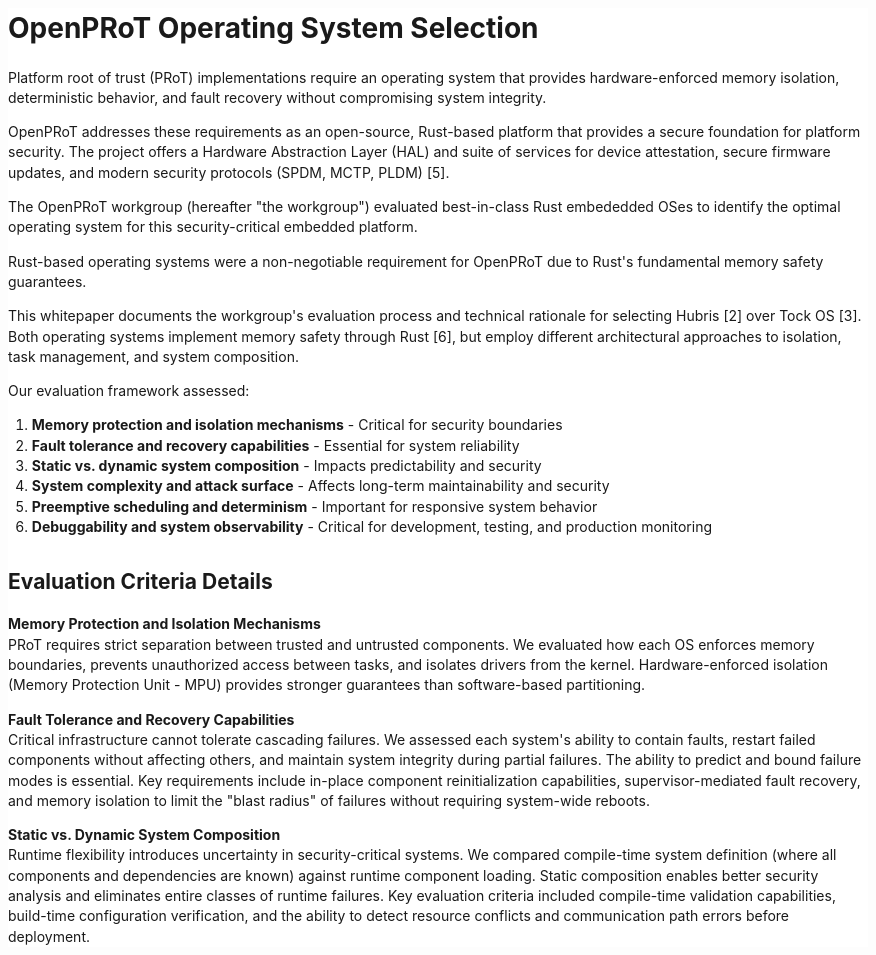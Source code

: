 # OpenPRoT Operating System Selection

Platform root of trust (PRoT) implementations require an operating system that provides hardware-enforced memory isolation, deterministic behavior, and fault recovery without compromising system integrity. 

OpenPRoT addresses these requirements as an open-source, Rust-based platform that provides a secure foundation for platform security. The project offers a Hardware Abstraction Layer (HAL) and suite of services for device attestation, secure firmware updates, and modern security protocols (SPDM, MCTP, PLDM) [5]. 

The OpenPRoT workgroup (hereafter "the workgroup") evaluated best-in-class Rust embededded OSes to identify the optimal operating system for this security-critical embedded platform.

Rust-based operating systems were a non-negotiable requirement for OpenPRoT due to Rust's fundamental memory safety guarantees.

This whitepaper documents the workgroup's evaluation process and technical rationale for selecting Hubris [2] over Tock OS [3]. Both operating systems implement memory safety through Rust [6], but employ different architectural approaches to isolation, task management, and system composition.

Our evaluation framework assessed:

1. **Memory protection and isolation mechanisms** - Critical for security boundaries
2. **Fault tolerance and recovery capabilities** - Essential for system reliability  
3. **Static vs. dynamic system composition** - Impacts predictability and security
4. **System complexity and attack surface** - Affects long-term maintainability and security
5. **Preemptive scheduling and determinism** - Important for responsive system behavior
6. **Debuggability and system observability** - Critical for development, testing, and production monitoring

## Evaluation Criteria Details

**Memory Protection and Isolation Mechanisms**  
PRoT requires strict separation between trusted and untrusted components. We evaluated how each OS enforces memory boundaries, prevents unauthorized access between tasks, and isolates drivers from the kernel. Hardware-enforced isolation (Memory Protection Unit - MPU) provides stronger guarantees than software-based partitioning.

**Fault Tolerance and Recovery Capabilities**  
Critical infrastructure cannot tolerate cascading failures. We assessed each system's ability to contain faults, restart failed components without affecting others, and maintain system integrity during partial failures. The ability to predict and bound failure modes is essential. Key requirements include in-place component reinitialization capabilities, supervisor-mediated fault recovery, and memory isolation to limit the "blast radius" of failures without requiring system-wide reboots.

**Static vs. Dynamic System Composition**  
Runtime flexibility introduces uncertainty in security-critical systems. We compared compile-time system definition (where all components and dependencies are known) against runtime component loading. Static composition enables better security analysis and eliminates entire classes of runtime failures. Key evaluation criteria included compile-time validation capabilities, build-time configuration verification, and the ability to detect resource conflicts and communication path errors before deployment.

